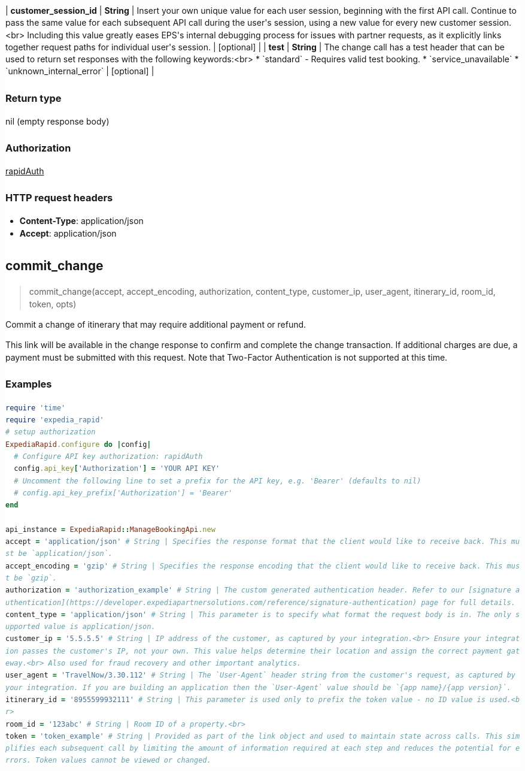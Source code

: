 | **customer_session_id** | **String** | Insert your own unique value for each user session, beginning with the first API call. Continue to pass the same value for each subsequent API call during the user&#39;s session, using a new value for every new customer session.&lt;br&gt; Including this value greatly eases EPS&#39;s internal debugging process for issues with partner requests, as it explicitly links together request paths for individual user&#39;s session.  | [optional] |
| **test** | **String** | The change call has a test header that can be used to return set responses with the following keywords:&lt;br&gt; * &#x60;standard&#x60; - Requires valid test booking. * &#x60;service_unavailable&#x60; * &#x60;unknown_internal_error&#x60;  | [optional] |

### Return type

nil (empty response body)

### Authorization

[rapidAuth](../README.md#rapidAuth)

### HTTP request headers

- **Content-Type**: application/json
- **Accept**: application/json


## commit_change

> commit_change(accept, accept_encoding, authorization, content_type, customer_ip, user_agent, itinerary_id, room_id, token, opts)

Commit a change of itinerary that may require additional payment or refund.

This link will be available in the change response to confirm and complete the change transaction.  If additional charges are due, a payment must be submitted with this request. Note that Two-Factor  Authentication is not supported at this time. 

### Examples

```ruby
require 'time'
require 'expedia_rapid'
# setup authorization
ExpediaRapid.configure do |config|
  # Configure API key authorization: rapidAuth
  config.api_key['Authorization'] = 'YOUR API KEY'
  # Uncomment the following line to set a prefix for the API key, e.g. 'Bearer' (defaults to nil)
  # config.api_key_prefix['Authorization'] = 'Bearer'
end

api_instance = ExpediaRapid::ManageBookingApi.new
accept = 'application/json' # String | Specifies the response format that the client would like to receive back. This must be `application/json`. 
accept_encoding = 'gzip' # String | Specifies the response encoding that the client would like to receive back. This must be `gzip`. 
authorization = 'authorization_example' # String | The custom generated authentication header. Refer to our [signature authentication](https://developer.expediapartnersolutions.com/reference/signature-authentication) page for full details.
content_type = 'application/json' # String | This parameter is to specify what format the request body is in. The only supported value is application/json. 
customer_ip = '5.5.5.5' # String | IP address of the customer, as captured by your integration.<br> Ensure your integration passes the customer's IP, not your own. This value helps determine their location and assign the correct payment gateway.<br> Also used for fraud recovery and other important analytics. 
user_agent = 'TravelNow/3.30.112' # String | The `User-Agent` header string from the customer's request, as captured by your integration. If you are building an application then the `User-Agent` value should be `{app name}/{app version}`. 
itinerary_id = '8955599932111' # String | This parameter is used only to prefix the token value - no ID value is used.<br> 
room_id = '123abc' # String | Room ID of a property.<br> 
token = 'token_example' # String | Provided as part of the link object and used to maintain state across calls. This simplifies each subsequent call by limiting the amount of information required at each step and reduces the potential for errors. Token values cannot be viewed or changed. 
```